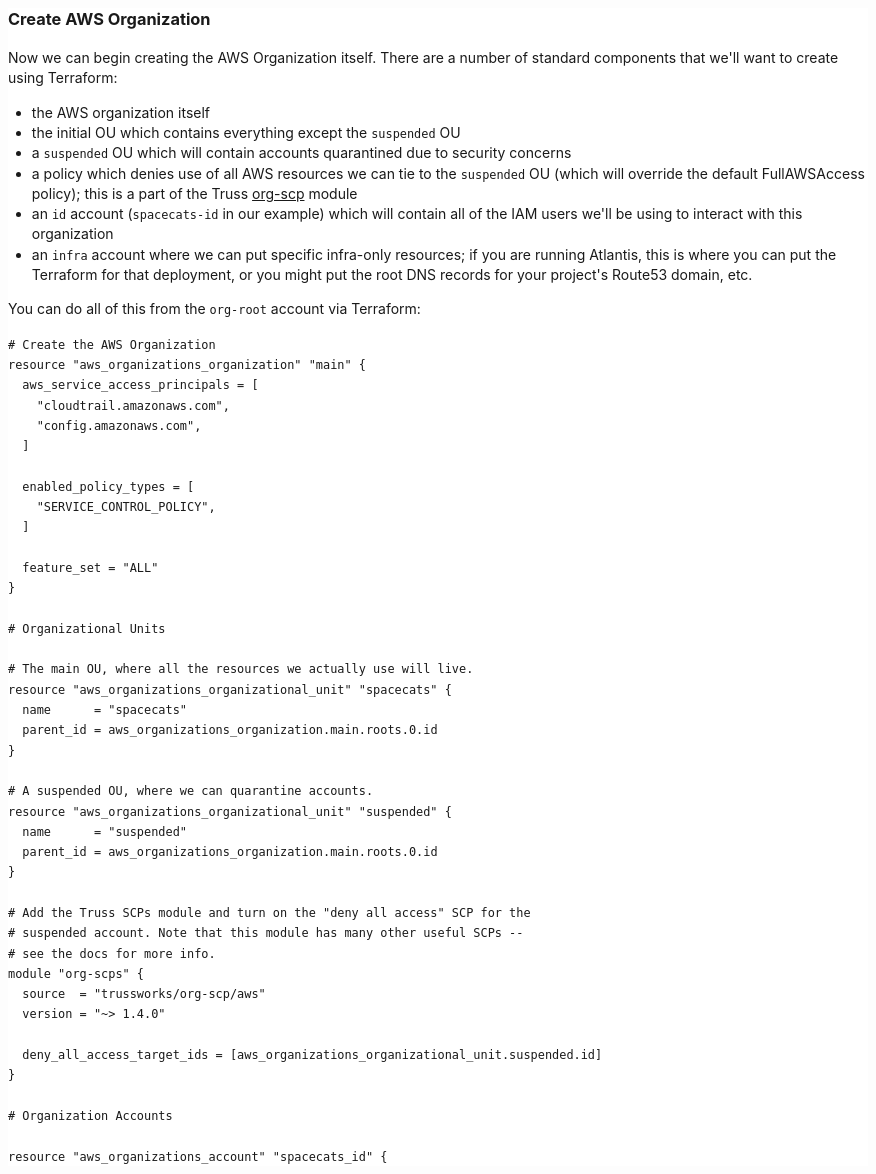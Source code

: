 ### Create AWS Organization

Now we can begin creating the AWS Organization itself. There are a
number of standard components that we'll want to create using Terraform:

- the AWS organization itself
- the initial OU which contains everything except the `suspended` OU
- a `suspended` OU which will contain accounts quarantined due to
  security concerns
- a policy which denies use of all AWS resources we can tie to the
  `suspended` OU (which will override the default FullAWSAccess policy);
  this is a part of the Truss
  [org-scp](https://registry.terraform.io/modules/trussworks/org-scp/aws)
  module
- an `id` account (`spacecats-id` in our example) which will contain
  all of the IAM users we'll be using to interact with this organization
- an `infra` account where we can put specific infra-only resources; if
  you are running Atlantis, this is where you can put the Terraform for
  that deployment, or you might put the root DNS records for your
  project's Route53 domain, etc.

You can do all of this from the `org-root` account via Terraform:

```hcl
# Create the AWS Organization
resource "aws_organizations_organization" "main" {
  aws_service_access_principals = [
    "cloudtrail.amazonaws.com",
    "config.amazonaws.com",
  ]

  enabled_policy_types = [
    "SERVICE_CONTROL_POLICY",
  ]

  feature_set = "ALL"
}

# Organizational Units

# The main OU, where all the resources we actually use will live.
resource "aws_organizations_organizational_unit" "spacecats" {
  name      = "spacecats"
  parent_id = aws_organizations_organization.main.roots.0.id
}

# A suspended OU, where we can quarantine accounts.
resource "aws_organizations_organizational_unit" "suspended" {
  name      = "suspended"
  parent_id = aws_organizations_organization.main.roots.0.id
}

# Add the Truss SCPs module and turn on the "deny all access" SCP for the
# suspended account. Note that this module has many other useful SCPs --
# see the docs for more info.
module "org-scps" {
  source  = "trussworks/org-scp/aws"
  version = "~> 1.4.0"

  deny_all_access_target_ids = [aws_organizations_organizational_unit.suspended.id]
}

# Organization Accounts

resource "aws_organizations_account" "spacecats_id" {
```
